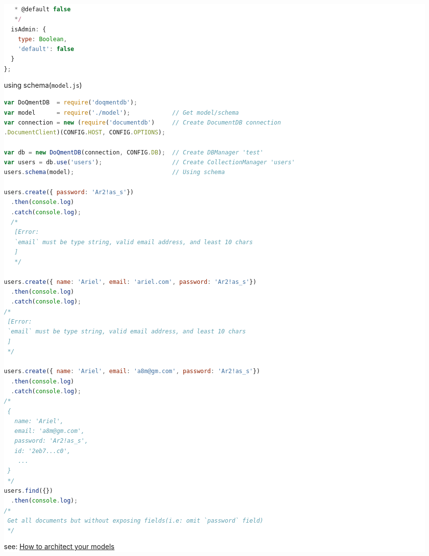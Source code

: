 ```js
   * @default false
   */
  isAdmin: {
    type: Boolean,
    'default': false
  }
};
```
using schema(`model.js`)
```js
var DoQmentDB  = require('doqmentdb');          
var model      = require('./model');            // Get model/schema
var connection = new (require('documentdb')     // Create DocumentDB connection
.DocumentClient)(CONFIG.HOST, CONFIG.OPTIONS);

var db = new DoQmentDB(connection, CONFIG.DB);  // Create DBManager 'test'
var users = db.use('users');                    // Create CollectionManager 'users'
users.schema(model);                            // Using schema

users.create({ password: 'Ar2!as_s'})
  .then(console.log)
  .catch(console.log);
  /*
   [Error:
   `email` must be type string, valid email address, and least 10 chars
   ]
   */

users.create({ name: 'Ariel', email: 'ariel.com', password: 'Ar2!as_s'})
  .then(console.log)
  .catch(console.log);
/*
 [Error:
 `email` must be type string, valid email address, and least 10 chars
 ]
 */

users.create({ name: 'Ariel', email: 'a8m@gm.com', password: 'Ar2!as_s'})
  .then(console.log)
  .catch(console.log);
/*
 {
   name: 'Ariel',
   email: 'a8m@gm.com',
   password: 'Ar2!as_s',
   id: '2eb7...c0',
    ...
 }
 */
users.find({})
  .then(console.log);
/*
 Get all documents but without exposing fields(i.e: omit `password` field)
 */
```
see: [How to architect your models](https://github.com/a8m/doqmentdb/tree/master/example/users/model)
